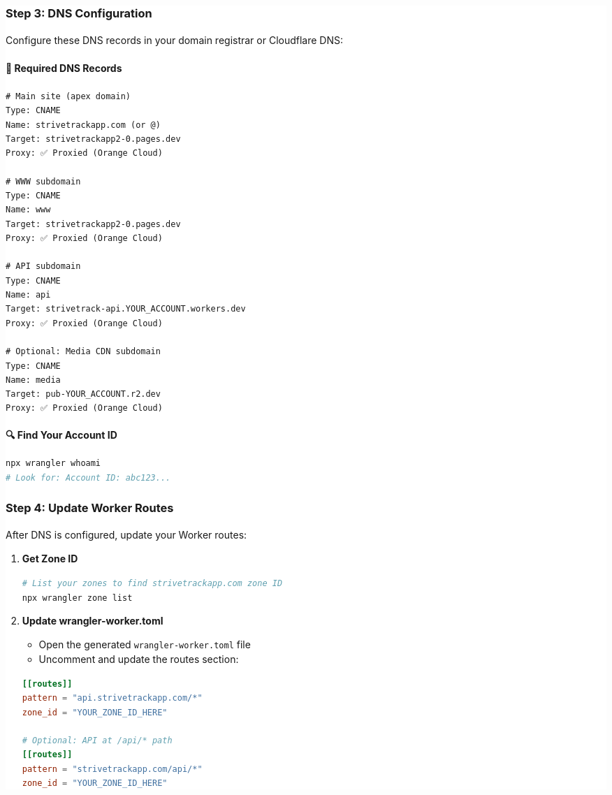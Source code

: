 ### Step 3: DNS Configuration

Configure these DNS records in your domain registrar or Cloudflare DNS:

#### 🔧 Required DNS Records

```dns
# Main site (apex domain)
Type: CNAME
Name: strivetrackapp.com (or @)
Target: strivetrackapp2-0.pages.dev
Proxy: ✅ Proxied (Orange Cloud)

# WWW subdomain  
Type: CNAME
Name: www
Target: strivetrackapp2-0.pages.dev
Proxy: ✅ Proxied (Orange Cloud)

# API subdomain
Type: CNAME  
Name: api
Target: strivetrack-api.YOUR_ACCOUNT.workers.dev
Proxy: ✅ Proxied (Orange Cloud)

# Optional: Media CDN subdomain
Type: CNAME
Name: media  
Target: pub-YOUR_ACCOUNT.r2.dev
Proxy: ✅ Proxied (Orange Cloud)
```

#### 🔍 Find Your Account ID
```bash
npx wrangler whoami
# Look for: Account ID: abc123...
```

### Step 4: Update Worker Routes

After DNS is configured, update your Worker routes:

1. **Get Zone ID**
   ```bash
   # List your zones to find strivetrackapp.com zone ID
   npx wrangler zone list
   ```

2. **Update wrangler-worker.toml**
   - Open the generated `wrangler-worker.toml` file
   - Uncomment and update the routes section:
   ```toml
   [[routes]]
   pattern = "api.strivetrackapp.com/*"
   zone_id = "YOUR_ZONE_ID_HERE"
   
   # Optional: API at /api/* path
   [[routes]]
   pattern = "strivetrackapp.com/api/*" 
   zone_id = "YOUR_ZONE_ID_HERE"
   ```
